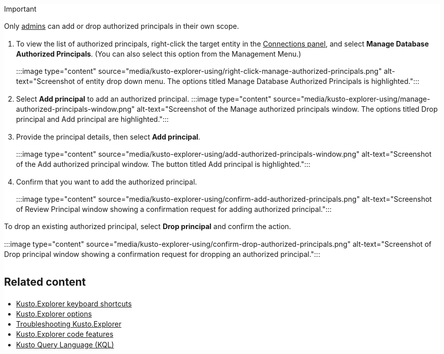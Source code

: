 > [!IMPORTANT]
> Only [admins](../access-control/role-based-access-control.md) can add or drop authorized principals in their own scope.

1. To view the list of authorized principals, right-click the target entity in the [Connections panel](kusto-explorer.md#connections-tab), and select **Manage Database Authorized Principals**. (You can also select this option from the Management Menu.)

    :::image type="content" source="media/kusto-explorer-using/right-click-manage-authorized-principals.png" alt-text="Screenshot of entity drop down menu. The options titled Manage Database Authorized Principals is highlighted.":::

1. Select **Add principal** to add an authorized principal.
    :::image type="content" source="media/kusto-explorer-using/manage-authorized-principals-window.png" alt-text="Screenshot of the Manage authorized principals window. The options titled Drop principal and Add principal are highlighted.":::

1. Provide the principal details, then select **Add principal**.

    :::image type="content" source="media/kusto-explorer-using/add-authorized-principals-window.png" alt-text="Screenshot of the Add authorized principal window. The button titled Add principal is highlighted.":::

1. Confirm that you want to add the authorized principal.

    :::image type="content" source="media/kusto-explorer-using/confirm-add-authorized-principals.png" alt-text="Screenshot of Review Principal window showing a confirmation request for adding authorized principal.":::

To drop an existing authorized principal, select **Drop principal** and confirm the action.

:::image type="content" source="media/kusto-explorer-using/confirm-drop-authorized-principals.png" alt-text="Screenshot of Drop principal window showing a confirmation request for dropping an authorized principal.":::

## Related content

* [Kusto.Explorer keyboard shortcuts](kusto-explorer-shortcuts.md)
* [Kusto.Explorer options](kusto-explorer-options.md)
* [Troubleshooting Kusto.Explorer](kusto-explorer-troubleshooting.md)
* [Kusto.Explorer code features](kusto-explorer-code-features.md)
* [Kusto Query Language (KQL)](../query/index.md)
